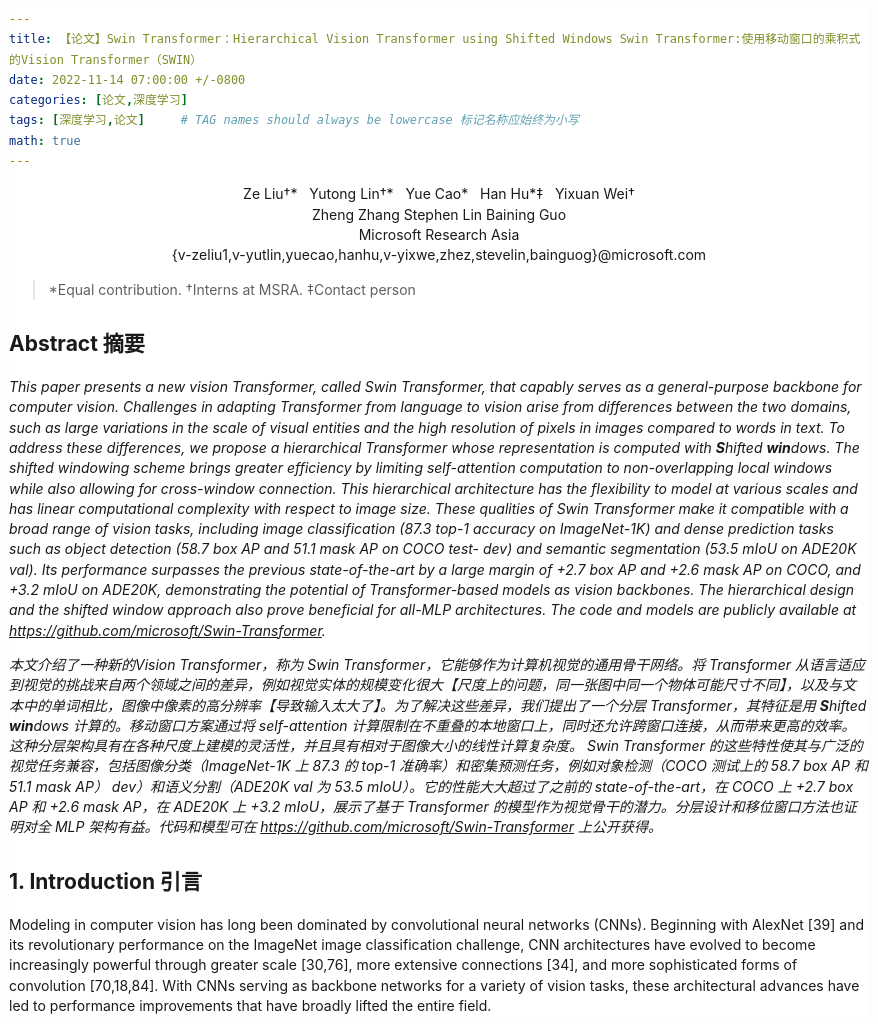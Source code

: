 ```yaml
---
title: 【论文】Swin Transformer：Hierarchical Vision Transformer using Shifted Windows Swin Transformer:使用移动窗口的乘积式的Vision Transformer（SWIN）
date: 2022-11-14 07:00:00 +/-0800
categories: [论文,深度学习]
tags: [深度学习,论文]     # TAG names should always be lowercase 标记名称应始终为小写
math: true
---
```


<div align=center>Ze Liu†* &nbsp Yutong Lin†* &nbsp Yue Cao* &nbsp  Han Hu*‡ &nbsp Yixuan Wei†</div>
<div align=center>Zheng Zhang Stephen Lin Baining Guo</div>
<div align = center>Microsoft Research Asia</div>
<div align=center>{v-zeliu1,v-yutlin,yuecao,hanhu,v-yixwe,zhez,stevelin,bainguog}@microsoft.com</div>

>*Equal contribution. †Interns at MSRA. ‡Contact person

## Abstract 摘要

*This paper presents a new vision Transformer, called Swin Transformer, that capably serves as a general-purpose backbone for computer vision. Challenges in adapting Transformer from language to vision arise from differences between the two domains, such as large variations in the scale of visual entities and the high resolution of pixels in images compared to words in text. To address these differences, we propose a hierarchical Transformer whose representation is computed with **S**hifted **win**dows. The shifted windowing scheme brings greater efficiency by limiting self-attention computation to non-overlapping local windows while also allowing for cross-window connection. This hierarchical architecture has the flexibility to model at various scales and has linear computational complexity with respect to image size. These qualities of Swin Transformer make it compatible with a broad range of vision tasks, including image classification (87.3 top-1 accuracy on ImageNet-1K) and dense prediction tasks such as object detection (58.7 box AP and 51.1 mask AP on COCO test- dev) and semantic segmentation (53.5 mIoU on ADE20K val). Its performance surpasses the previous state-of-the-art by a large margin of +2.7 box AP and +2.6 mask AP on COCO, and +3.2 mIoU on ADE20K, demonstrating the potential of Transformer-based models as vision backbones. The hierarchical design and the shifted window approach also prove beneficial for all-MLP architectures. The code and models are publicly available at <https://github.com/microsoft/Swin-Transformer>.*

*本文介绍了一种新的Vision Transformer，称为 Swin Transformer，它能够作为计算机视觉的通用骨干网络。将 Transformer 从语言适应到视觉的挑战来自两个领域之间的差异，例如视觉实体的规模变化很大【尺度上的问题，同一张图中同一个物体可能尺寸不同】，以及与文本中的单词相比，图像中像素的高分辨率【导致输入太大了】。为了解决这些差异，我们提出了一个分层 Transformer，其特征是用 **S**hifted **win**dows 计算的。移动窗口方案通过将 self-attention 计算限制在不重叠的本地窗口上，同时还允许跨窗口连接，从而带来更高的效率。这种分层架构具有在各种尺度上建模的灵活性，并且具有相对于图像大小的线性计算复杂度。 Swin Transformer 的这些特性使其与广泛的视觉任务兼容，包括图像分类（ImageNet-1K 上 87.3 的 top-1 准确率）和密集预测任务，例如对象检测（COCO 测试上的 58.7 box AP 和 51.1 mask AP） dev）和语义分割（ADE20K val 为 53.5 mIoU）。它的性能大大超过了之前的 state-of-the-art，在 COCO 上 +2.7 box AP 和 +2.6 mask AP，在 ADE20K 上 +3.2 mIoU，展示了基于 Transformer 的模型作为视觉骨干的潜力。分层设计和移位窗口方法也证明对全 MLP 架构有益。代码和模型可在 <https://github.com/microsoft/Swin-Transformer> 上公开获得。*

## 1. Introduction 引言

Modeling in computer vision has long been dominated by convolutional neural networks (CNNs). Beginning with AlexNet [39] and its revolutionary performance on the ImageNet image classification challenge, CNN architectures have evolved to become increasingly powerful through greater scale [30,76], more extensive connections [34], and more sophisticated forms of convolution [70,18,84]. With CNNs serving as backbone networks for a variety of vision tasks, these architectural advances have led to performance improvements that have broadly lifted the entire field.
